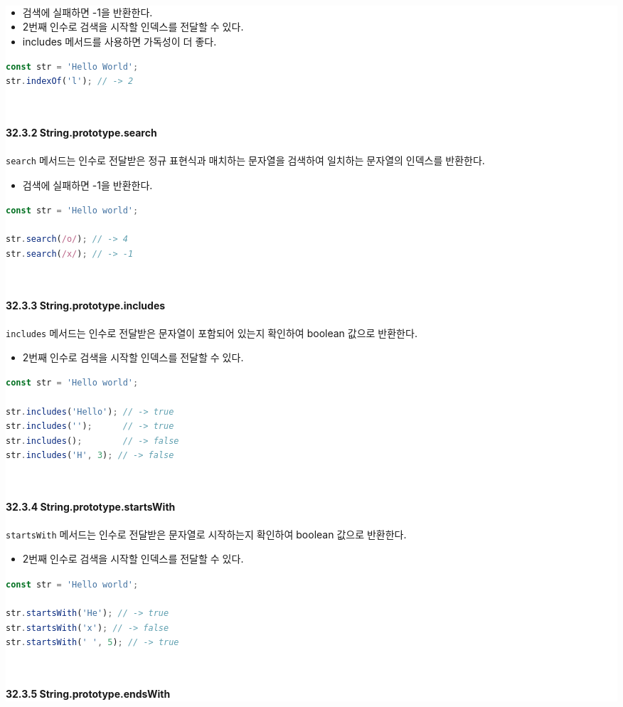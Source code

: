 - 검색에 실패하면 -1을 반환한다.
- 2번째 인수로 검색을 시작할 인덱스를 전달할 수 있다.
- includes 메서드를 사용하면 가독성이 더 좋다.

```javascript
const str = 'Hello World';
str.indexOf('l'); // -> 2
```

<br>

#### 32.3.2 String.prototype.search

`search` 메서드는 인수로 전달받은 정규 표현식과 매치하는 문자열을 검색하여 일치하는 문자열의 인덱스를 반환한다.

- 검색에 실패하면 -1을 반환한다.

```javascript
const str = 'Hello world';

str.search(/o/); // -> 4
str.search(/x/); // -> -1
```

<br>

#### 32.3.3 String.prototype.includes

`includes` 메서드는 인수로 전달받은 문자열이 포함되어 있는지 확인하여 boolean 값으로 반환한다.

- 2번째 인수로 검색을 시작할 인덱스를 전달할 수 있다.

```javascript
const str = 'Hello world';

str.includes('Hello'); // -> true
str.includes('');      // -> true
str.includes();        // -> false
str.includes('H', 3); // -> false
```

<br>

#### 32.3.4 String.prototype.startsWith

`startsWith` 메서드는 인수로 전달받은 문자열로 시작하는지 확인하여 boolean 값으로 반환한다.

- 2번째 인수로 검색을 시작할 인덱스를 전달할 수 있다.

```javascript
const str = 'Hello world';

str.startsWith('He'); // -> true
str.startsWith('x'); // -> false
str.startsWith(' ', 5); // -> true
```

<br>

#### 32.3.5 String.prototype.endsWith
